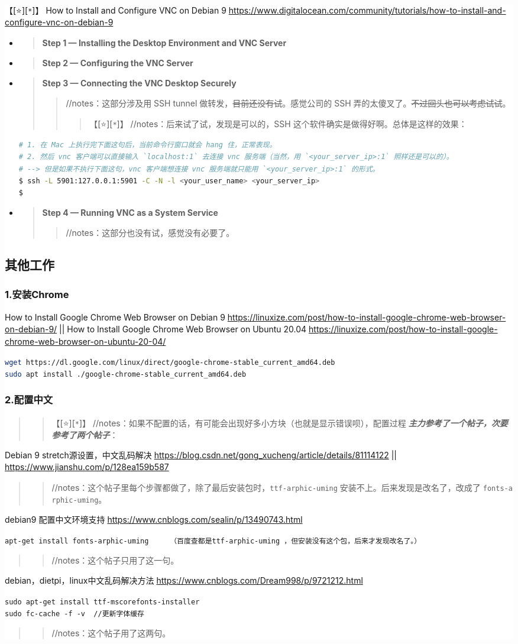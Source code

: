 【[:star:][`*`]】 How to Install and Configure VNC on Debian 9 https://www.digitalocean.com/community/tutorials/how-to-install-and-configure-vnc-on-debian-9
- > **Step 1 — Installing the Desktop Environment and VNC Server**
- > **Step 2 — Configuring the VNC Server**
- > **Step 3 — Connecting the VNC Desktop Securely**
  >> //notes：这部分涉及用 SSH tunnel 做转发，~~目前还没有试~~。感觉公司的 SSH 弄的太傻叉了。~~不过回头也可以考虑试试~~。
  >>> 【[:star:][`*`]】 //notes：后来试了试，发现是可以的，SSH 这个软件确实是做得好啊。总体是这样的效果：
  ```sh
  # 1. 在 Mac 上执行完下面这句后，当前命令行窗口就会 hang 住，正常表现。
  # 2. 然后 vnc 客户端可以直接输入 `localhost:1` 去连接 vnc 服务端（当然，用 `<your_server_ip>:1` 照样还是可以的）。
  # --> 但是如果不执行下面这句，vnc 客户端想连接 vnc 服务端就只能用 `<your_server_ip>:1` 的形式。
  $ ssh -L 5901:127.0.0.1:5901 -C -N -l <your_user_name> <your_server_ip>
  $
  ```
- > **Step 4 — Running VNC as a System Service**
  >> //notes：这部分也没有试，感觉没有必要了。

## 其他工作

### 1.安装Chrome

How to Install Google Chrome Web Browser on Debian 9 https://linuxize.com/post/how-to-install-google-chrome-web-browser-on-debian-9/ || How to Install Google Chrome Web Browser on Ubuntu 20.04 https://linuxize.com/post/how-to-install-google-chrome-web-browser-on-ubuntu-20-04/
```sh
wget https://dl.google.com/linux/direct/google-chrome-stable_current_amd64.deb
sudo apt install ./google-chrome-stable_current_amd64.deb
```

### 2.配置中文
>> 【[:star:][`*`]】 //notes：如果不配置的话，有可能会出现好多小方块（也就是显示错误呗），配置过程 ***主力参考了一个帖子，次要参考了两个帖子***：

Debian 9 stretch源设置，中文乱码解决 https://blog.csdn.net/gong_xucheng/article/details/81114122 || https://www.jianshu.com/p/128ea159b587
>> //notes：这个帖子里每个步骤都做了，除了最后安装包时，`ttf-arphic-uming` 安装不上。后来发现是改名了，改成了 `fonts-arphic-uming`。

debian9 配置中文环境支持 https://www.cnblogs.com/sealin/p/13490743.html
```console
apt-get install fonts-arphic-uming     （百度查都是ttf-arphic-uming ，但安装没有这个包，后来才发现改名了。）
```
>> //notes：这个帖子只用了这一句。

debian，dietpi，linux中文乱码解决方法 https://www.cnblogs.com/Dream998/p/9721212.html
```console
sudo apt-get install ttf-mscorefonts-installer 
sudo fc-cache -f -v  //更新字体缓存
```
>> //notes：这个帖子用了这两句。
